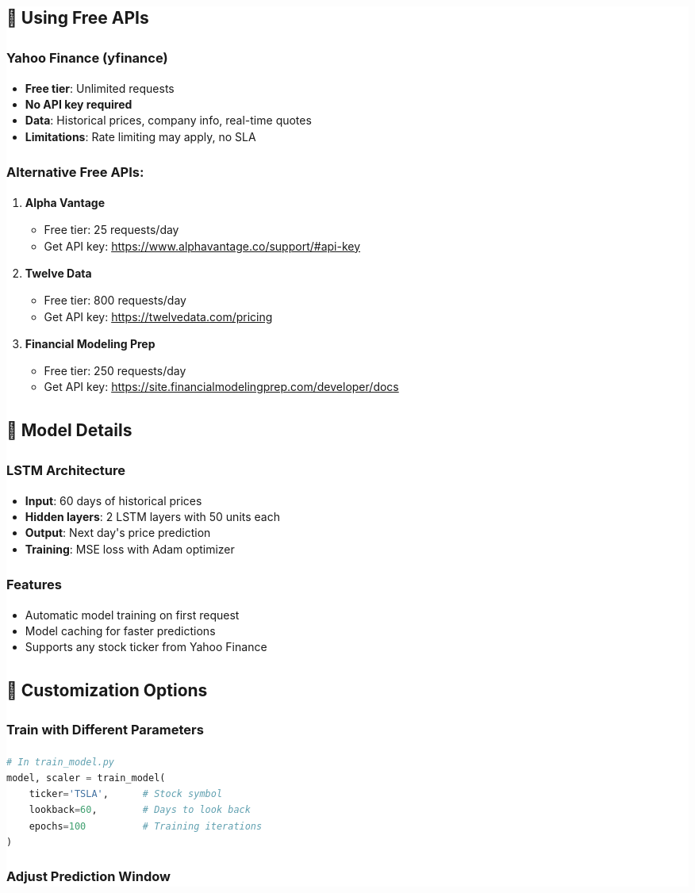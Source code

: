## 🎯 Using Free APIs

### Yahoo Finance (yfinance)
- **Free tier**: Unlimited requests
- **No API key required**
- **Data**: Historical prices, company info, real-time quotes
- **Limitations**: Rate limiting may apply, no SLA

### Alternative Free APIs:

1. **Alpha Vantage**
   - Free tier: 25 requests/day
   - Get API key: https://www.alphavantage.co/support/#api-key

2. **Twelve Data**
   - Free tier: 800 requests/day
   - Get API key: https://twelvedata.com/pricing

3. **Financial Modeling Prep**
   - Free tier: 250 requests/day
   - Get API key: https://site.financialmodelingprep.com/developer/docs

## 🧠 Model Details

### LSTM Architecture
- **Input**: 60 days of historical prices
- **Hidden layers**: 2 LSTM layers with 50 units each
- **Output**: Next day's price prediction
- **Training**: MSE loss with Adam optimizer

### Features
- Automatic model training on first request
- Model caching for faster predictions
- Supports any stock ticker from Yahoo Finance

## 🔧 Customization Options

### Train with Different Parameters

```python
# In train_model.py
model, scaler = train_model(
    ticker='TSLA',      # Stock symbol
    lookback=60,        # Days to look back
    epochs=100          # Training iterations
)
```

### Adjust Prediction Window
